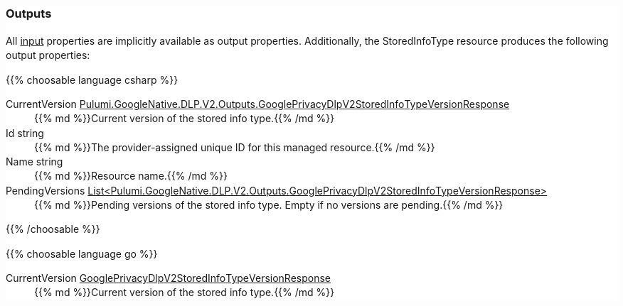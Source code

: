 
### Outputs

All [input](#inputs) properties are implicitly available as output properties. Additionally, the StoredInfoType resource produces the following output properties:



{{% choosable language csharp %}}
<dl class="resources-properties"><dt class="property-"
            title="">
        <span id="currentversion_csharp">
<a href="#currentversion_csharp" style="color: inherit; text-decoration: inherit;">Current<wbr>Version</a>
</span>
        <span class="property-indicator"></span>
        <span class="property-type"><a href="#googleprivacydlpv2storedinfotypeversionresponse">Pulumi.<wbr>Google<wbr>Native.<wbr>DLP.<wbr>V2.<wbr>Outputs.<wbr>Google<wbr>Privacy<wbr>Dlp<wbr>V2Stored<wbr>Info<wbr>Type<wbr>Version<wbr>Response</a></span>
    </dt>
    <dd>{{% md %}}Current version of the stored info type.{{% /md %}}</dd><dt class="property-"
            title="">
        <span id="id_csharp">
<a href="#id_csharp" style="color: inherit; text-decoration: inherit;">Id</a>
</span>
        <span class="property-indicator"></span>
        <span class="property-type">string</span>
    </dt>
    <dd>{{% md %}}The provider-assigned unique ID for this managed resource.{{% /md %}}</dd><dt class="property-"
            title="">
        <span id="name_csharp">
<a href="#name_csharp" style="color: inherit; text-decoration: inherit;">Name</a>
</span>
        <span class="property-indicator"></span>
        <span class="property-type">string</span>
    </dt>
    <dd>{{% md %}}Resource name.{{% /md %}}</dd><dt class="property-"
            title="">
        <span id="pendingversions_csharp">
<a href="#pendingversions_csharp" style="color: inherit; text-decoration: inherit;">Pending<wbr>Versions</a>
</span>
        <span class="property-indicator"></span>
        <span class="property-type"><a href="#googleprivacydlpv2storedinfotypeversionresponse">List&lt;Pulumi.<wbr>Google<wbr>Native.<wbr>DLP.<wbr>V2.<wbr>Outputs.<wbr>Google<wbr>Privacy<wbr>Dlp<wbr>V2Stored<wbr>Info<wbr>Type<wbr>Version<wbr>Response&gt;</a></span>
    </dt>
    <dd>{{% md %}}Pending versions of the stored info type. Empty if no versions are pending.{{% /md %}}</dd></dl>
{{% /choosable %}}

{{% choosable language go %}}
<dl class="resources-properties"><dt class="property-"
            title="">
        <span id="currentversion_go">
<a href="#currentversion_go" style="color: inherit; text-decoration: inherit;">Current<wbr>Version</a>
</span>
        <span class="property-indicator"></span>
        <span class="property-type"><a href="#googleprivacydlpv2storedinfotypeversionresponse">Google<wbr>Privacy<wbr>Dlp<wbr>V2Stored<wbr>Info<wbr>Type<wbr>Version<wbr>Response</a></span>
    </dt>
    <dd>{{% md %}}Current version of the stored info type.{{% /md %}}</dd><dt class="property-"
            title="">
        <span id="id_go">